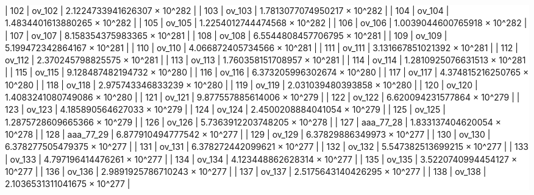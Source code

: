 | 102 | ov_102 | 2.1224733941626307 × 10^282 |
| 103 | ov_103 | 1.7813077074950217 × 10^282 |
| 104 | ov_104 | 1.4834401613880265 × 10^282 |
| 105 | ov_105 | 1.2254012744474568 × 10^282 |
| 106 | ov_106 | 1.0039044600765918 × 10^282 |
| 107 | ov_107 | 8.158354375983365 × 10^281 |
| 108 | ov_108 | 6.5544808457706795 × 10^281 |
| 109 | ov_109 | 5.199472342864167 × 10^281 |
| 110 | ov_110 | 4.066872405734566 × 10^281 |
| 111 | ov_111 | 3.131667851021392 × 10^281 |
| 112 | ov_112 | 2.370245798825575 × 10^281 |
| 113 | ov_113 | 1.760358151708957 × 10^281 |
| 114 | ov_114 | 1.2810925076631513 × 10^281 |
| 115 | ov_115 | 9.128487482194732 × 10^280 |
| 116 | ov_116 | 6.373205996302674 × 10^280 |
| 117 | ov_117 | 4.374815216250765 × 10^280 |
| 118 | ov_118 | 2.975743346833239 × 10^280 |
| 119 | ov_119 | 2.031039480393858 × 10^280 |
| 120 | ov_120 | 1.4083241080749086 × 10^280 |
| 121 | ov_121 | 9.877557885614006 × 10^279 |
| 122 | ov_122 | 6.620094231577864 × 10^279 |
| 123 | ov_123 | 4.185890564627033 × 10^279 |
| 124 | ov_124 | 2.4500208884041054 × 10^279 |
| 125 | ov_125 | 1.2875728609665366 × 10^279 |
| 126 | ov_126 | 5.7363912203748205 × 10^278 |
| 127 | aaa_77_28 | 1.833137404620054 × 10^278 |
| 128 | aaa_77_29 | 6.877910494777542 × 10^277 |
| 129 | ov_129 | 6.37829886349973 × 10^277 |
| 130 | ov_130 | 6.378277505479375 × 10^277 |
| 131 | ov_131 | 6.378272442099621 × 10^277 |
| 132 | ov_132 | 5.547382513699215 × 10^277 |
| 133 | ov_133 | 4.797196414476261 × 10^277 |
| 134 | ov_134 | 4.123448862628314 × 10^277 |
| 135 | ov_135 | 3.5220740994454127 × 10^277 |
| 136 | ov_136 | 2.9891925786710243 × 10^277 |
| 137 | ov_137 | 2.5175643140426295 × 10^277 |
| 138 | ov_138 | 2.1036531311041675 × 10^277 |